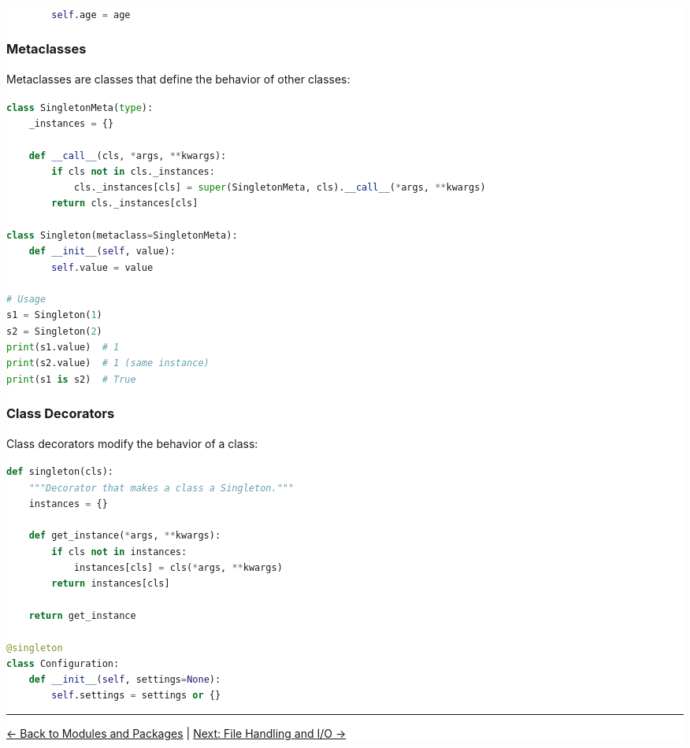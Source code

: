 ```python
        self.age = age
```

### Metaclasses

Metaclasses are classes that define the behavior of other classes:

```python
class SingletonMeta(type):
    _instances = {}
    
    def __call__(cls, *args, **kwargs):
        if cls not in cls._instances:
            cls._instances[cls] = super(SingletonMeta, cls).__call__(*args, **kwargs)
        return cls._instances[cls]

class Singleton(metaclass=SingletonMeta):
    def __init__(self, value):
        self.value = value

# Usage
s1 = Singleton(1)
s2 = Singleton(2)
print(s1.value)  # 1
print(s2.value)  # 1 (same instance)
print(s1 is s2)  # True
```

### Class Decorators

Class decorators modify the behavior of a class:

```python
def singleton(cls):
    """Decorator that makes a class a Singleton."""
    instances = {}
    
    def get_instance(*args, **kwargs):
        if cls not in instances:
            instances[cls] = cls(*args, **kwargs)
        return instances[cls]
    
    return get_instance

@singleton
class Configuration:
    def __init__(self, settings=None):
        self.settings = settings or {}
```

---

[<- Back to Modules and Packages](./06-modules-packages.md) | [Next: File Handling and I/O ->](./08-file-handling.md)
